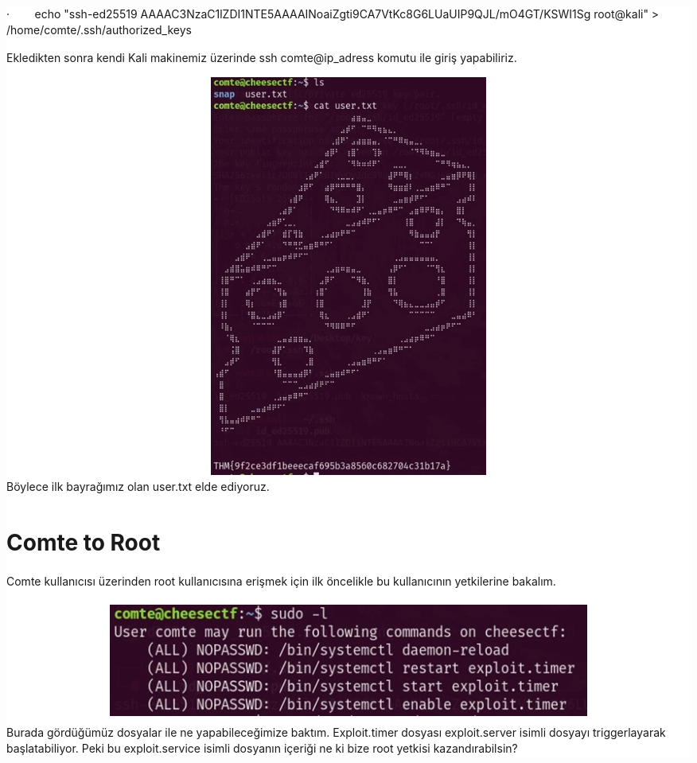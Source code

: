 ·        echo "ssh-ed25519 AAAAC3NzaC1lZDI1NTE5AAAAINoaiZgti9CA7VtKc8G6LUaUIP9QJL/mO4GT/KSWI1Sg root@kali" > /home/comte/.ssh/authorized\_keys

Ekledikten sonra kendi Kali makinemiz üzerinde ssh comte@ip\_adress komutu ile giriş yapabiliriz.
<div style="text-align: center;">
  <img src="./assets/images/tryhackme_cheesectf/user.webp" width="400" height="500">
</div>
Böylece ilk bayrağımız olan user.txt elde ediyoruz.

# Comte to Root

Comte kullanıcısı üzerinden root kullanıcısına erişmek için ilk öncelikle bu kullanıcının yetkilerine bakalım.
<div style="text-align: center;">
  <img src="./assets/images/tryhackme_cheesectf/sudo.webp" width="600" height="150">
</div>
Burada gördüğümüz dosyalar ile ne yapabileceğimize baktım. Exploit.timer dosyası exploit.server isimli dosyayı triggerlayarak başlatabiliyor. Peki bu exploit.service isimli dosyanın içeriği ne ki bize root yetkisi kazandırabilsin?
